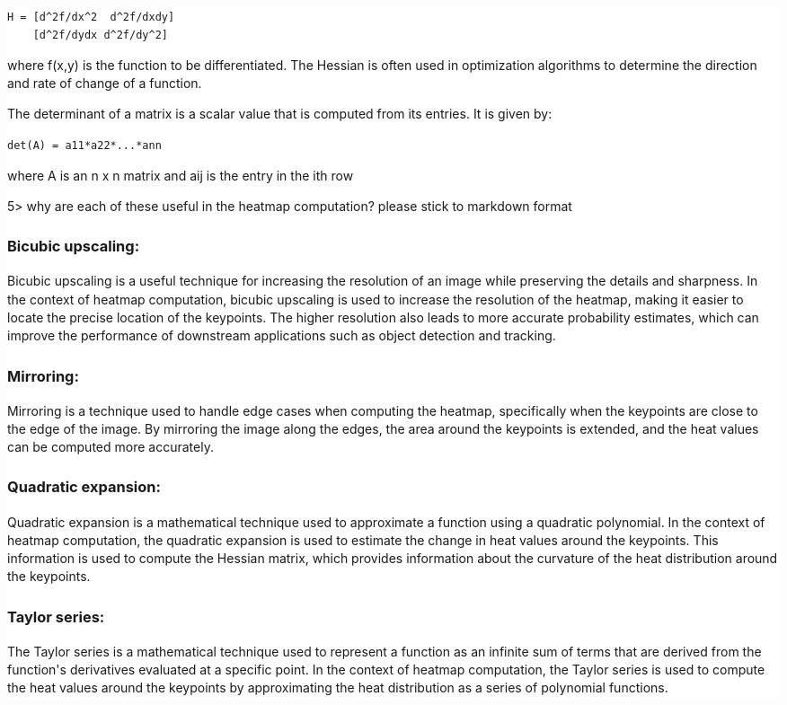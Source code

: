 ```
H = [d^2f/dx^2  d^2f/dxdy]
    [d^2f/dydx d^2f/dy^2]
```

where f(x,y) is the function to be
differentiated. The Hessian is often used in
optimization algorithms to determine the direction
and rate of change of a function.

The determinant of a matrix is a scalar value that
is computed from its entries. It is given by:

`det(A) = a11*a22*...*ann`

where A is an n x n matrix and aij is the entry in
the ith row

5> why are each of these useful in the heatmap
computation? please stick to markdown format

### Bicubic upscaling:
Bicubic upscaling is a useful technique for
increasing the resolution of an image while
preserving the details and sharpness. In the
context of heatmap computation, bicubic upscaling
is used to increase the resolution of the heatmap,
making it easier to locate the precise location of
the keypoints. The higher resolution also leads to
more accurate probability estimates, which can
improve the performance of downstream applications
such as object detection and tracking.

### Mirroring:
Mirroring is a technique used to handle edge cases
when computing the heatmap, specifically when the
keypoints are close to the edge of the image. By
mirroring the image along the edges, the area
around the keypoints is extended, and the heat
values can be computed more accurately.

### Quadratic expansion:
Quadratic expansion is a mathematical technique
used to approximate a function using a quadratic
polynomial. In the context of heatmap computation,
the quadratic expansion is used to estimate the
change in heat values around the keypoints. This
information is used to compute the Hessian matrix,
which provides information about the curvature of
the heat distribution around the keypoints.

### Taylor series:
The Taylor series is a mathematical technique used
to represent a function as an infinite sum of
terms that are derived from the function's
derivatives evaluated at a specific point. In the
context of heatmap computation, the Taylor series
is used to compute the heat values around the
keypoints by approximating the heat distribution
as a series of polynomial functions.
